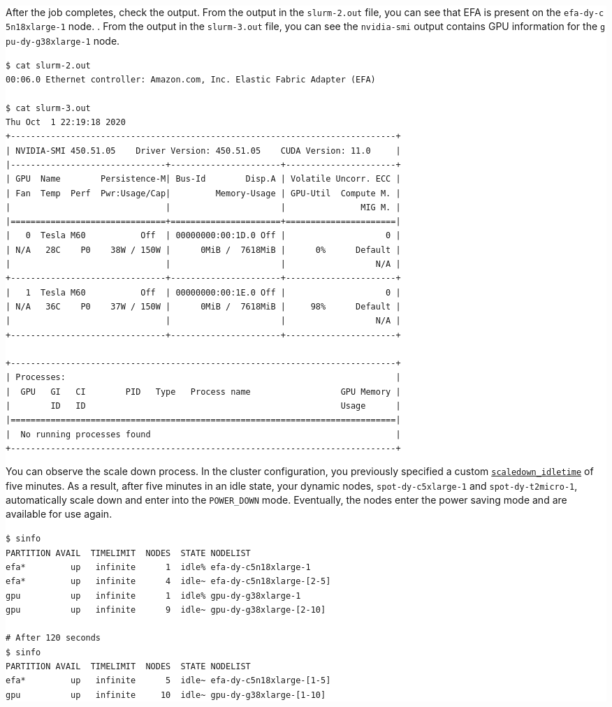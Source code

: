 After the job completes, check the output\. From the output in the `slurm-2.out` file, you can see that EFA is present on the `efa-dy-c5n18xlarge-1` node\. \. From the output in the `slurm-3.out` file, you can see the `nvidia-smi` output contains GPU information for the `gpu-dy-g38xlarge-1` node\.

```
$ cat slurm-2.out
00:06.0 Ethernet controller: Amazon.com, Inc. Elastic Fabric Adapter (EFA)

$ cat slurm-3.out
Thu Oct  1 22:19:18 2020
+-----------------------------------------------------------------------------+
| NVIDIA-SMI 450.51.05    Driver Version: 450.51.05    CUDA Version: 11.0     |
|-------------------------------+----------------------+----------------------+
| GPU  Name        Persistence-M| Bus-Id        Disp.A | Volatile Uncorr. ECC |
| Fan  Temp  Perf  Pwr:Usage/Cap|         Memory-Usage | GPU-Util  Compute M. |
|                               |                      |               MIG M. |
|===============================+======================+======================|
|   0  Tesla M60           Off  | 00000000:00:1D.0 Off |                    0 |
| N/A   28C    P0    38W / 150W |      0MiB /  7618MiB |      0%      Default |
|                               |                      |                  N/A |
+-------------------------------+----------------------+----------------------+
|   1  Tesla M60           Off  | 00000000:00:1E.0 Off |                    0 |
| N/A   36C    P0    37W / 150W |      0MiB /  7618MiB |     98%      Default |
|                               |                      |                  N/A |
+-------------------------------+----------------------+----------------------+

+-----------------------------------------------------------------------------+
| Processes:                                                                  |
|  GPU   GI   CI        PID   Type   Process name                  GPU Memory |
|        ID   ID                                                   Usage      |
|=============================================================================|
|  No running processes found                                                 |
+-----------------------------------------------------------------------------+
```

You can observe the scale down process\. In the cluster configuration, you previously specified a custom [`scaledown_idletime`](scaling-section.md#scaledown-idletime) of five minutes\. As a result, after five minutes in an idle state, your dynamic nodes, `spot-dy-c5xlarge-1` and `spot-dy-t2micro-1`, automatically scale down and enter into the `POWER_DOWN` mode\. Eventually, the nodes enter the power saving mode and are available for use again\.

```
$ sinfo
PARTITION AVAIL  TIMELIMIT  NODES  STATE NODELIST
efa*         up   infinite      1  idle% efa-dy-c5n18xlarge-1
efa*         up   infinite      4  idle~ efa-dy-c5n18xlarge-[2-5]
gpu          up   infinite      1  idle% gpu-dy-g38xlarge-1
gpu          up   infinite      9  idle~ gpu-dy-g38xlarge-[2-10]  

# After 120 seconds
$ sinfo
PARTITION AVAIL  TIMELIMIT  NODES  STATE NODELIST
efa*         up   infinite      5  idle~ efa-dy-c5n18xlarge-[1-5]
gpu          up   infinite     10  idle~ gpu-dy-g38xlarge-[1-10]
```
